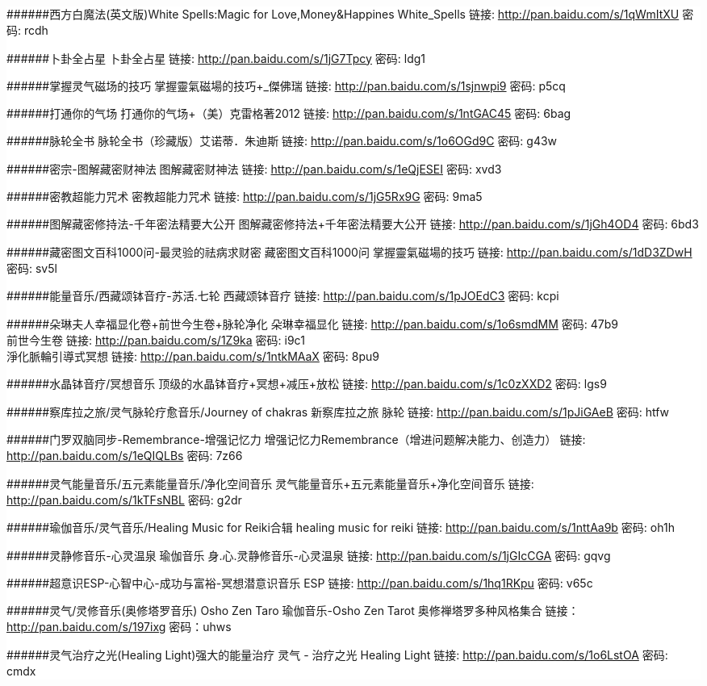######西方白魔法(英文版)White Spells:Magic for Love,Money&Happines
White_Spells  链接: http://pan.baidu.com/s/1qWmItXU 密码: rcdh

######卜卦全占星
卜卦全占星 链接:  http://pan.baidu.com/s/1jG7Tpcy 密码: ldg1

######掌握灵气磁场的技巧
掌握靈氣磁場的技巧+_傑佛瑞  链接: http://pan.baidu.com/s/1sjnwpi9 密码: p5cq

######打通你的气场
打通你的气场+（美）克雷格著2012  链接: http://pan.baidu.com/s/1ntGAC45 密码: 6bag

######脉轮全书
脉轮全书（珍藏版）艾诺蒂．朱迪斯  链接: http://pan.baidu.com/s/1o6OGd9C 密码: g43w

######密宗-图解藏密财神法
图解藏密财神法  链接: http://pan.baidu.com/s/1eQjESEI 密码: xvd3

######密教超能力咒术
密教超能力咒术  链接: http://pan.baidu.com/s/1jG5Rx9G 密码: 9ma5

######图解藏密修持法-千年密法精要大公开
图解藏密修持法+千年密法精要大公开  链接: http://pan.baidu.com/s/1jGh4OD4 密码: 6bd3

######藏密图文百科1000问-最灵验的祛病求财密
藏密图文百科1000问  掌握靈氣磁場的技巧  链接: http://pan.baidu.com/s/1dD3ZDwH 密码: sv5l

######能量音乐/西藏颂钵音疗-苏活.七轮
西藏颂钵音疗  链接: http://pan.baidu.com/s/1pJOEdC3 密码: kcpi

######朵琳夫人幸福显化卷+前世今生卷+脉轮净化
朵琳幸福显化  链接: http://pan.baidu.com/s/1o6smdMM 密码: 47b9  
前世今生卷  链接: http://pan.baidu.com/s/1Z9ka 密码: i9c1  
淨化脈輪引導式冥想  链接: http://pan.baidu.com/s/1ntkMAaX 密码: 8pu9

######水晶钵音疗/冥想音乐
顶级的水晶钵音疗+冥想+减压+放松  链接: http://pan.baidu.com/s/1c0zXXD2 密码: lgs9

######察库拉之旅/灵气脉轮疗愈音乐/Journey of chakras
新察库拉之旅 脉轮  链接: http://pan.baidu.com/s/1pJiGAeB 密码: htfw

######门罗双脑同步-Remembrance-增强记忆力
增强记忆力Remembrance（增进问题解决能力、创造力）  链接: http://pan.baidu.com/s/1eQIQLBs 密码: 7z66

######灵气能量音乐/五元素能量音乐/净化空间音乐
灵气能量音乐+五元素能量音乐+净化空间音乐  链接: http://pan.baidu.com/s/1kTFsNBL 密码: g2dr

######瑜伽音乐/灵气音乐/Healing Music for Reiki合辑
healing music for reiki     链接: http://pan.baidu.com/s/1nttAa9b 密码: oh1h

######灵静修音乐-心灵温泉
瑜伽音乐 身.心.灵静修音乐-心灵温泉  链接: http://pan.baidu.com/s/1jGIcCGA 密码: gqvg

######超意识ESP-心智中心-成功与富裕-冥想潜意识音乐
ESP  链接: http://pan.baidu.com/s/1hq1RKpu 密码: v65c

######灵气/灵修音乐(奥修塔罗音乐) Osho Zen Taro
瑜伽音乐-Osho Zen Tarot 奥修禅塔罗多种风格集合  链接：http://pan.baidu.com/s/197ixg 密码：uhws

######灵气治疗之光(Healing Light)强大的能量治疗
灵气 - 治疗之光 Healing Light  链接: http://pan.baidu.com/s/1o6LstOA 密码: cmdx
